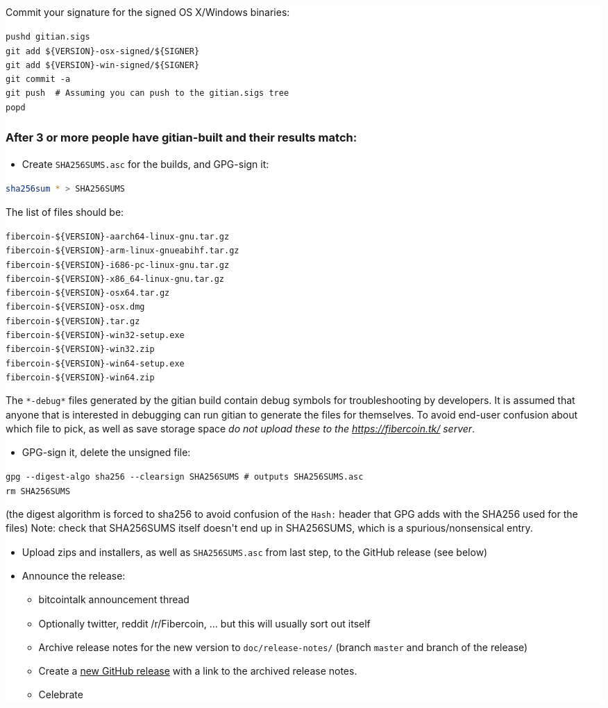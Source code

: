 Commit your signature for the signed OS X/Windows binaries:

    pushd gitian.sigs
    git add ${VERSION}-osx-signed/${SIGNER}
    git add ${VERSION}-win-signed/${SIGNER}
    git commit -a
    git push  # Assuming you can push to the gitian.sigs tree
    popd

### After 3 or more people have gitian-built and their results match:

- Create `SHA256SUMS.asc` for the builds, and GPG-sign it:

```bash
sha256sum * > SHA256SUMS
```

The list of files should be:
```
fibercoin-${VERSION}-aarch64-linux-gnu.tar.gz
fibercoin-${VERSION}-arm-linux-gnueabihf.tar.gz
fibercoin-${VERSION}-i686-pc-linux-gnu.tar.gz
fibercoin-${VERSION}-x86_64-linux-gnu.tar.gz
fibercoin-${VERSION}-osx64.tar.gz
fibercoin-${VERSION}-osx.dmg
fibercoin-${VERSION}.tar.gz
fibercoin-${VERSION}-win32-setup.exe
fibercoin-${VERSION}-win32.zip
fibercoin-${VERSION}-win64-setup.exe
fibercoin-${VERSION}-win64.zip
```
The `*-debug*` files generated by the gitian build contain debug symbols
for troubleshooting by developers. It is assumed that anyone that is interested
in debugging can run gitian to generate the files for themselves. To avoid
end-user confusion about which file to pick, as well as save storage
space *do not upload these to the https://fibercoin.tk/ server*.

- GPG-sign it, delete the unsigned file:
```
gpg --digest-algo sha256 --clearsign SHA256SUMS # outputs SHA256SUMS.asc
rm SHA256SUMS
```
(the digest algorithm is forced to sha256 to avoid confusion of the `Hash:` header that GPG adds with the SHA256 used for the files)
Note: check that SHA256SUMS itself doesn't end up in SHA256SUMS, which is a spurious/nonsensical entry.

- Upload zips and installers, as well as `SHA256SUMS.asc` from last step, to the GitHub release (see below)

- Announce the release:

  - bitcointalk announcement thread

  - Optionally twitter, reddit /r/Fibercoin, ... but this will usually sort out itself

  - Archive release notes for the new version to `doc/release-notes/` (branch `master` and branch of the release)

  - Create a [new GitHub release](https://github.com/didarmetu/Fibercoin/releases/new) with a link to the archived release notes.

  - Celebrate
